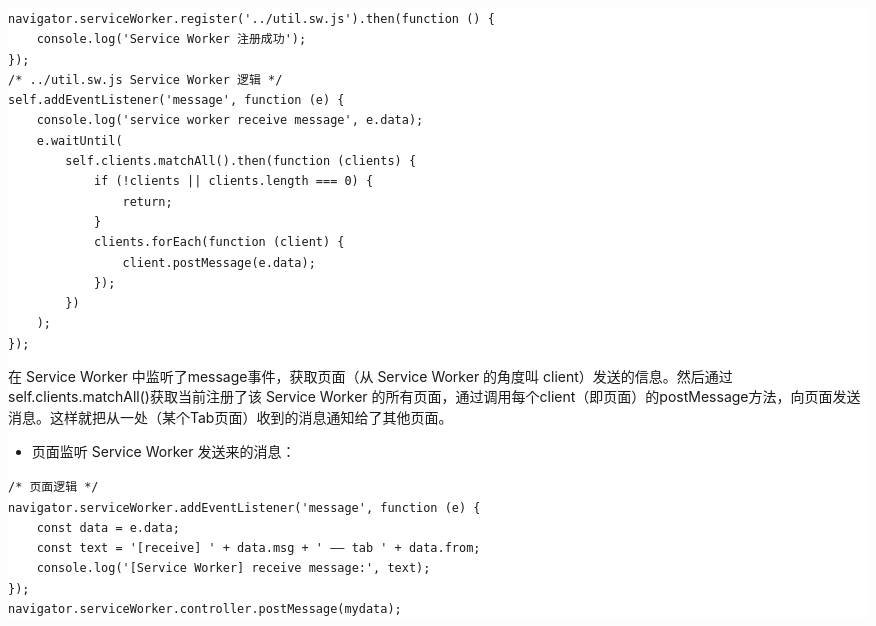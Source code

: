 ```
navigator.serviceWorker.register('../util.sw.js').then(function () {
    console.log('Service Worker 注册成功');
});
/* ../util.sw.js Service Worker 逻辑 */
self.addEventListener('message', function (e) {
    console.log('service worker receive message', e.data);
    e.waitUntil(
        self.clients.matchAll().then(function (clients) {
            if (!clients || clients.length === 0) {
                return;
            }
            clients.forEach(function (client) {
                client.postMessage(e.data);
            });
        })
    );
});
```

在 Service Worker 中监听了message事件，获取页面（从 Service Worker 的角度叫 client）发送的信息。然后通过self.clients.matchAll()获取当前注册了该 Service Worker 的所有页面，通过调用每个client（即页面）的postMessage方法，向页面发送消息。这样就把从一处（某个Tab页面）收到的消息通知给了其他页面。

- 页面监听 Service Worker 发送来的消息：

```
/* 页面逻辑 */
navigator.serviceWorker.addEventListener('message', function (e) {
    const data = e.data;
    const text = '[receive] ' + data.msg + ' —— tab ' + data.from;
    console.log('[Service Worker] receive message:', text);
});
navigator.serviceWorker.controller.postMessage(mydata);
```

